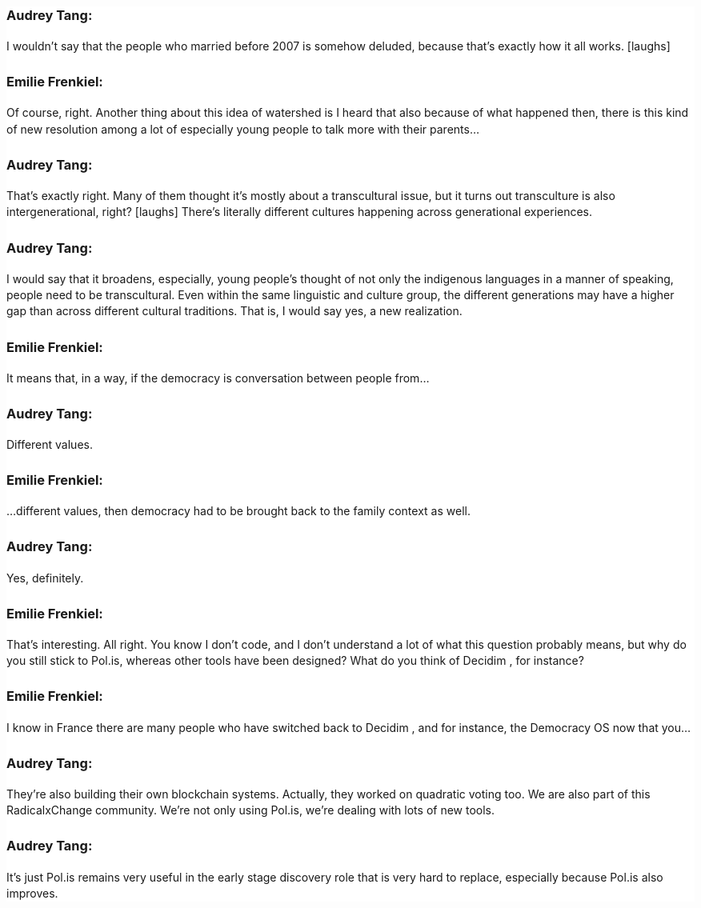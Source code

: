 ### Audrey Tang:
I wouldn’t say that the people who married before 2007 is somehow deluded, because that’s exactly how it all works. \[laughs\]

### Emilie Frenkiel:
Of course, right. Another thing about this idea of watershed is I heard that also because of what happened then, there is this kind of new resolution among a lot of especially young people to talk more with their parents…

### Audrey Tang:
That’s exactly right. Many of them thought it’s mostly about a transcultural issue, but it turns out transculture is also intergenerational, right? \[laughs\] There’s literally different cultures happening across generational experiences.

### Audrey Tang:
I would say that it broadens, especially, young people’s thought of not only the indigenous languages in a manner of speaking, people need to be transcultural. Even within the same linguistic and culture group, the different generations may have a higher gap than across different cultural traditions. That is, I would say yes, a new realization.

### Emilie Frenkiel:
It means that, in a way, if the democracy is conversation between people from…

### Audrey Tang:
Different values.

### Emilie Frenkiel:
…different values, then democracy had to be brought back to the family context as well.

### Audrey Tang:
Yes, definitely.

### Emilie Frenkiel:
That’s interesting. All right. You know I don’t code, and I don’t understand a lot of what this question probably means, but why do you still stick to Pol.is, whereas other tools have been designed? What do you think of Decidim , for instance?

### Emilie Frenkiel:
I know in France there are many people who have switched back to Decidim , and for instance, the Democracy OS now that you…

### Audrey Tang:
They’re also building their own blockchain systems. Actually, they worked on quadratic voting too. We are also part of this RadicalxChange community. We’re not only using Pol.is, we’re dealing with lots of new tools.

### Audrey Tang:
It’s just Pol.is remains very useful in the early stage discovery role that is very hard to replace, especially because Pol.is also improves.
